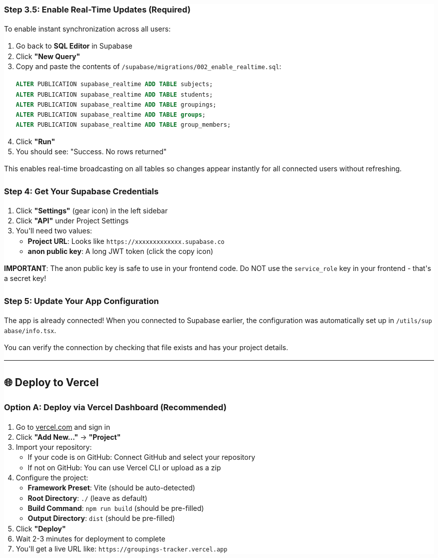 ### Step 3.5: Enable Real-Time Updates (Required)

To enable instant synchronization across all users:

1. Go back to **SQL Editor** in Supabase
2. Click **"New Query"**
3. Copy and paste the contents of `/supabase/migrations/002_enable_realtime.sql`:
   ```sql
   ALTER PUBLICATION supabase_realtime ADD TABLE subjects;
   ALTER PUBLICATION supabase_realtime ADD TABLE students;
   ALTER PUBLICATION supabase_realtime ADD TABLE groupings;
   ALTER PUBLICATION supabase_realtime ADD TABLE groups;
   ALTER PUBLICATION supabase_realtime ADD TABLE group_members;
   ```
4. Click **"Run"**
5. You should see: "Success. No rows returned"

This enables real-time broadcasting on all tables so changes appear instantly for all connected users without refreshing.

### Step 4: Get Your Supabase Credentials

1. Click **"Settings"** (gear icon) in the left sidebar
2. Click **"API"** under Project Settings
3. You'll need two values:
   - **Project URL**: Looks like `https://xxxxxxxxxxxxx.supabase.co`
   - **anon public key**: A long JWT token (click the copy icon)

**IMPORTANT**: The anon public key is safe to use in your frontend code. Do NOT use the `service_role` key in your frontend - that's a secret key!

### Step 5: Update Your App Configuration

The app is already connected! When you connected to Supabase earlier, the configuration was automatically set up in `/utils/supabase/info.tsx`.

You can verify the connection by checking that file exists and has your project details.

---

## 🌐 Deploy to Vercel

### Option A: Deploy via Vercel Dashboard (Recommended)

1. Go to [vercel.com](https://vercel.com) and sign in
2. Click **"Add New..."** → **"Project"**
3. Import your repository:
   - If your code is on GitHub: Connect GitHub and select your repository
   - If not on GitHub: You can use Vercel CLI or upload as a zip
4. Configure the project:
   - **Framework Preset**: Vite (should be auto-detected)
   - **Root Directory**: `./` (leave as default)
   - **Build Command**: `npm run build` (should be pre-filled)
   - **Output Directory**: `dist` (should be pre-filled)
5. Click **"Deploy"**
6. Wait 2-3 minutes for deployment to complete
7. You'll get a live URL like: `https://groupings-tracker.vercel.app`
